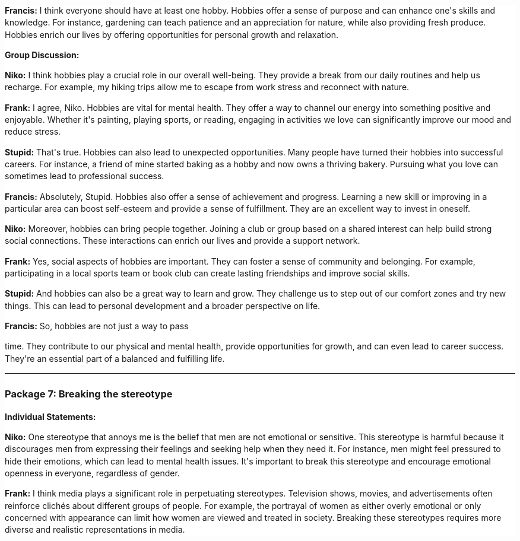 **Francis:** 
I think everyone should have at least one hobby. Hobbies offer a sense of purpose and can enhance one's skills and knowledge. For instance, gardening can teach patience and an appreciation for nature, while also providing fresh produce. Hobbies enrich our lives by offering opportunities for personal growth and relaxation.

**Group Discussion:**

**Niko:** I think hobbies play a crucial role in our overall well-being. They provide a break from our daily routines and help us recharge. For example, my hiking trips allow me to escape from work stress and reconnect with nature.

**Frank:** I agree, Niko. Hobbies are vital for mental health. They offer a way to channel our energy into something positive and enjoyable. Whether it's painting, playing sports, or reading, engaging in activities we love can significantly improve our mood and reduce stress.

**Stupid:** That's true. Hobbies can also lead to unexpected opportunities. Many people have turned their hobbies into successful careers. For instance, a friend of mine started baking as a hobby and now owns a thriving bakery. Pursuing what you love can sometimes lead to professional success.

**Francis:** Absolutely, Stupid. Hobbies also offer a sense of achievement and progress. Learning a new skill or improving in a particular area can boost self-esteem and provide a sense of fulfillment. They are an excellent way to invest in oneself.

**Niko:** Moreover, hobbies can bring people together. Joining a club or group based on a shared interest can help build strong social connections. These interactions can enrich our lives and provide a support network.

**Frank:** Yes, social aspects of hobbies are important. They can foster a sense of community and belonging. For example, participating in a local sports team or book club can create lasting friendships and improve social skills.

**Stupid:** And hobbies can also be a great way to learn and grow. They challenge us to step out of our comfort zones and try new things. This can lead to personal development and a broader perspective on life.

**Francis:** So, hobbies are not just a way to pass

 time. They contribute to our physical and mental health, provide opportunities for growth, and can even lead to career success. They're an essential part of a balanced and fulfilling life.

---

### Package 7: Breaking the stereotype

**Individual Statements:**

**Niko:** 
One stereotype that annoys me is the belief that men are not emotional or sensitive. This stereotype is harmful because it discourages men from expressing their feelings and seeking help when they need it. For instance, men might feel pressured to hide their emotions, which can lead to mental health issues. It's important to break this stereotype and encourage emotional openness in everyone, regardless of gender.

**Frank:** 
I think media plays a significant role in perpetuating stereotypes. Television shows, movies, and advertisements often reinforce clichés about different groups of people. For example, the portrayal of women as either overly emotional or only concerned with appearance can limit how women are viewed and treated in society. Breaking these stereotypes requires more diverse and realistic representations in media.
